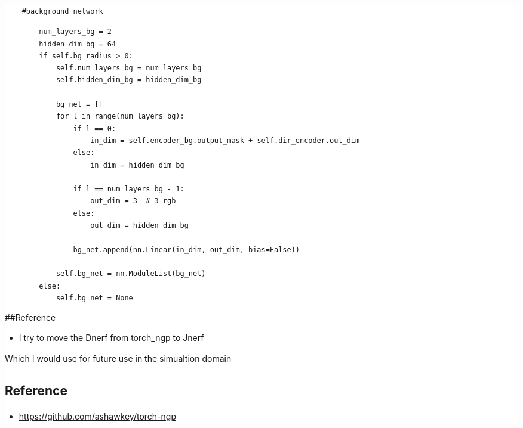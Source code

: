         #background network
```       
        num_layers_bg = 2
        hidden_dim_bg = 64
        if self.bg_radius > 0:
            self.num_layers_bg = num_layers_bg
            self.hidden_dim_bg = hidden_dim_bg

            bg_net = []
            for l in range(num_layers_bg):
                if l == 0:
                    in_dim = self.encoder_bg.output_mask + self.dir_encoder.out_dim
                else:
                    in_dim = hidden_dim_bg

                if l == num_layers_bg - 1:
                    out_dim = 3  # 3 rgb
                else:
                    out_dim = hidden_dim_bg

                bg_net.append(nn.Linear(in_dim, out_dim, bias=False))

            self.bg_net = nn.ModuleList(bg_net)
        else:
            self.bg_net = None
```

##Reference

* I try to move the Dnerf from torch_ngp to Jnerf

Which I would use for future use in the simualtion domain

## Reference

* https://github.com/ashawkey/torch-ngp